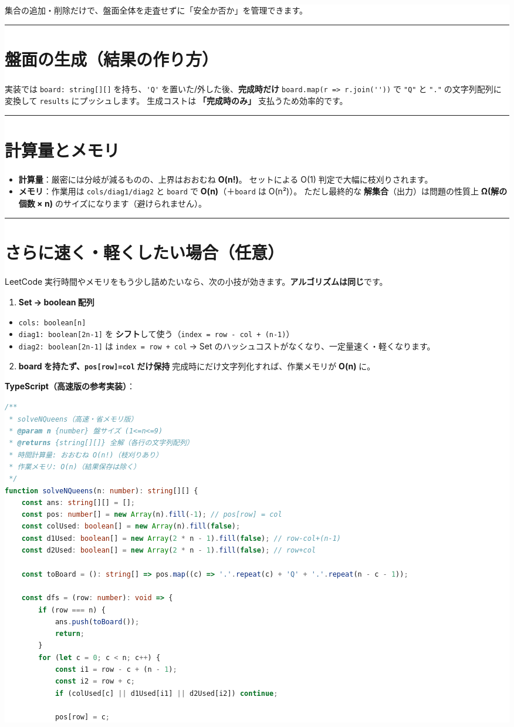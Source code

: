 集合の追加・削除だけで、盤面全体を走査せずに「安全か否か」を管理できます。

---

# 盤面の生成（結果の作り方）

実装では `board: string[][]` を持ち、`'Q'` を置いた/外した後、**完成時だけ** `board.map(r => r.join(''))` で `"Q"` と `"."` の文字列配列に変換して `results` にプッシュします。
生成コストは **「完成時のみ」** 支払うため効率的です。

---

# 計算量とメモリ

- **計算量**：厳密には分岐が減るものの、上界はおおむね **O(n!)**。
  セットによる O(1) 判定で大幅に枝刈りされます。
- **メモリ**：作業用は `cols/diag1/diag2` と `board` で **O(n)**（＋`board` は O(n²)）。
  ただし最終的な **解集合**（出力）は問題の性質上 **Ω(解の個数 × n)** のサイズになります（避けられません）。

---

# さらに速く・軽くしたい場合（任意）

LeetCode 実行時間やメモリをもう少し詰めたいなら、次の小技が効きます。**アルゴリズムは同じ**です。

1. **Set → boolean 配列**

- `cols: boolean[n]`
- `diag1: boolean[2n-1]` を **シフト**して使う（`index = row - col + (n-1)`）
- `diag2: boolean[2n-1]` は `index = row + col`
  → Set のハッシュコストがなくなり、一定量速く・軽くなります。

2. **board を持たず、`pos[row]=col` だけ保持**
   完成時にだけ文字列化すれば、作業メモリが **O(n)** に。

**TypeScript（高速版の参考実装）**：

```typescript
/**
 * solveNQueens（高速・省メモリ版）
 * @param n {number} 盤サイズ (1<=n<=9)
 * @returns {string[][]} 全解（各行の文字列配列）
 * 時間計算量: おおむね O(n!)（枝刈りあり）
 * 作業メモリ: O(n)（結果保存は除く）
 */
function solveNQueens(n: number): string[][] {
    const ans: string[][] = [];
    const pos: number[] = new Array(n).fill(-1); // pos[row] = col
    const colUsed: boolean[] = new Array(n).fill(false);
    const d1Used: boolean[] = new Array(2 * n - 1).fill(false); // row-col+(n-1)
    const d2Used: boolean[] = new Array(2 * n - 1).fill(false); // row+col

    const toBoard = (): string[] => pos.map((c) => '.'.repeat(c) + 'Q' + '.'.repeat(n - c - 1));

    const dfs = (row: number): void => {
        if (row === n) {
            ans.push(toBoard());
            return;
        }
        for (let c = 0; c < n; c++) {
            const i1 = row - c + (n - 1);
            const i2 = row + c;
            if (colUsed[c] || d1Used[i1] || d2Used[i2]) continue;

            pos[row] = c;
```